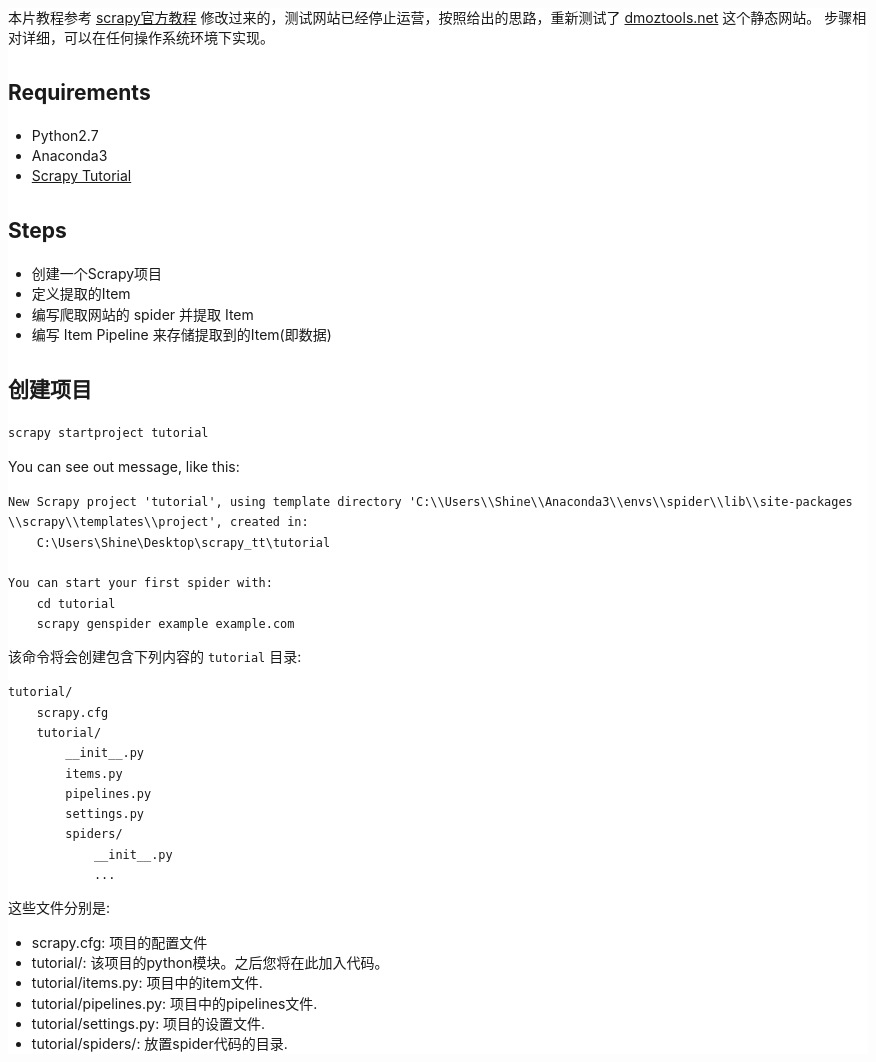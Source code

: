 本片教程参考 [scrapy官方教程](http://scrapy-chs.readthedocs.io/zh_CN/0.24/intro/tutorial.html) 修改过来的，测试网站已经停止运营，按照给出的思路，重新测试了 [dmoztools.net](dmoztools.net) 这个静态网站。
步骤相对详细，可以在任何操作系统环境下实现。

## Requirements

* Python2.7
* Anaconda3
* [Scrapy Tutorial](http://scrapy-chs.readthedocs.io/zh_CN/0.24/intro/tutorial.html)

## Steps 

* 创建一个Scrapy项目
* 定义提取的Item
* 编写爬取网站的 spider 并提取 Item
* 编写 Item Pipeline 来存储提取到的Item(即数据)

## 创建项目

```shell
scrapy startproject tutorial
```
You can see out message, like this:
```shell
New Scrapy project 'tutorial', using template directory 'C:\\Users\\Shine\\Anaconda3\\envs\\spider\\lib\\site-packages\\scrapy\\templates\\project', created in:
    C:\Users\Shine\Desktop\scrapy_tt\tutorial

You can start your first spider with:
    cd tutorial
    scrapy genspider example example.com

```

该命令将会创建包含下列内容的 `tutorial` 目录:
```shell
tutorial/
    scrapy.cfg
    tutorial/
        __init__.py
        items.py
        pipelines.py
        settings.py
        spiders/
            __init__.py
            ...
```
这些文件分别是:

* scrapy.cfg: 项目的配置文件
* tutorial/: 该项目的python模块。之后您将在此加入代码。
* tutorial/items.py: 项目中的item文件.
* tutorial/pipelines.py: 项目中的pipelines文件.
* tutorial/settings.py: 项目的设置文件.
* tutorial/spiders/: 放置spider代码的目录.
